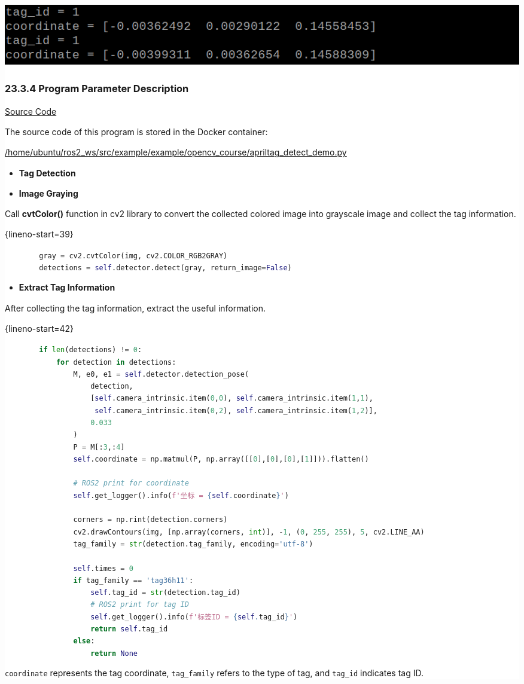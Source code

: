 <img src="../_static/media/chapter_23/section_3/media/image7.png" class="common_img" />

### 23.3.4 Program Parameter Description

[Source Code]()

The source code of this program is stored in the Docker container:

[/home/ubuntu/ros2_ws/src/example/example/opencv_course/apriltag_detect_demo.py]()

* **Tag Detection**

* **Image Graying**

Call **cvtColor()** function in cv2 library to convert the collected colored image into grayscale image and collect the tag information.

{lineno-start=39}
```python
        gray = cv2.cvtColor(img, cv2.COLOR_RGB2GRAY)
        detections = self.detector.detect(gray, return_image=False)
```
* **Extract Tag Information**

After collecting the tag information, extract the useful information.

{lineno-start=42}
```python
        if len(detections) != 0:
            for detection in detections:
                M, e0, e1 = self.detector.detection_pose(
                    detection,
                    [self.camera_intrinsic.item(0,0), self.camera_intrinsic.item(1,1),
                     self.camera_intrinsic.item(0,2), self.camera_intrinsic.item(1,2)],
                    0.033
                )                
                P = M[:3,:4]
                self.coordinate = np.matmul(P, np.array([[0],[0],[0],[1]])).flatten()
                
                # ROS2 print for coordinate
                self.get_logger().info(f'坐标 = {self.coordinate}')
                
                corners = np.rint(detection.corners)
                cv2.drawContours(img, [np.array(corners, int)], -1, (0, 255, 255), 5, cv2.LINE_AA)
                tag_family = str(detection.tag_family, encoding='utf-8')
                
                self.times = 0
                if tag_family == 'tag36h11':
                    self.tag_id = str(detection.tag_id)
                    # ROS2 print for tag ID
                    self.get_logger().info(f'标签ID = {self.tag_id}')
                    return self.tag_id
                else:
                    return None
```
`coordinate` represents the tag coordinate, `tag_family` refers to the type of tag, and `tag_id` indicates tag ID.
